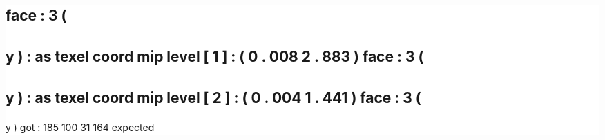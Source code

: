 face
:
3
(
-
y
)
:
as
texel
coord
mip
level
[
1
]
:
(
0
.
008
2
.
883
)
face
:
3
(
-
y
)
:
as
texel
coord
mip
level
[
2
]
:
(
0
.
004
1
.
441
)
face
:
3
(
-
y
)
got
:
185
100
31
164
expected
